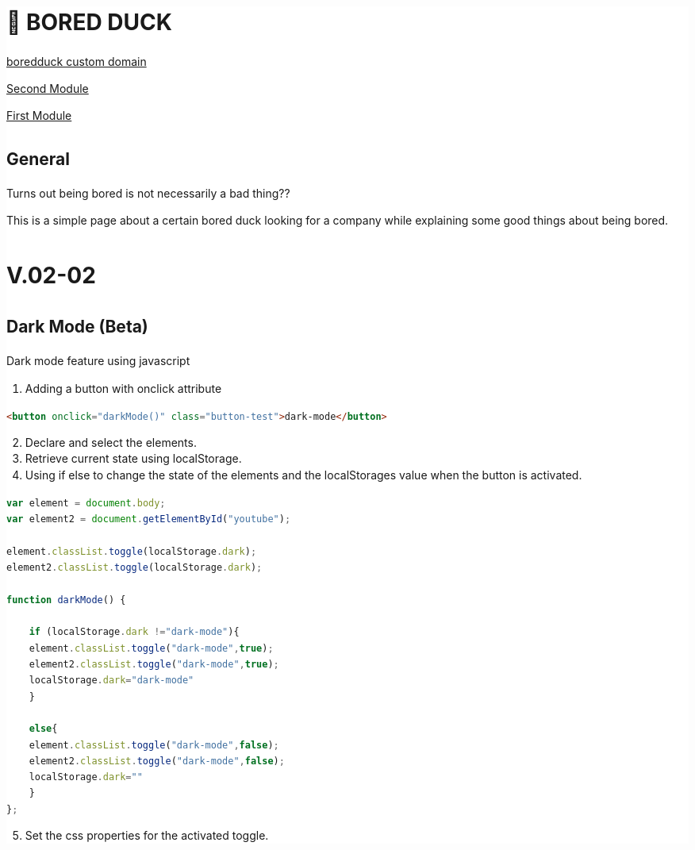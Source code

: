 # 🦆 BORED DUCK

[boredduck custom domain](https://www.boredduck.site/)

[Second Module](https://revou-fsse-5.github.io/module-2-teduhadhi/)

[First Module](https://revou-fsse-5.github.io/module-1-teduhadhi/)







## General

Turns out being bored is not necessarily a bad thing??
<br>

This is a simple page about a certain bored duck looking for a company while explaining some good things about being bored.

# V.02-02

## Dark Mode (Beta)

Dark mode feature using javascript

1. Adding a button with onclick attribute


```html
<button onclick="darkMode()" class="button-test">dark-mode</button>
```

2. Declare and select the elements.
3. Retrieve current state using localStorage.
4. Using if else to change the state of the elements and the localStorages value when the button is activated.

```js
var element = document.body;
var element2 = document.getElementById("youtube");

element.classList.toggle(localStorage.dark);          
element2.classList.toggle(localStorage.dark);

function darkMode() {
    
    if (localStorage.dark !="dark-mode"){
    element.classList.toggle("dark-mode",true);          
    element2.classList.toggle("dark-mode",true);
    localStorage.dark="dark-mode"
    }

    else{
    element.classList.toggle("dark-mode",false);          
    element2.classList.toggle("dark-mode",false);
    localStorage.dark=""
    }  
};
```
5. Set the css properties for the activated toggle.
